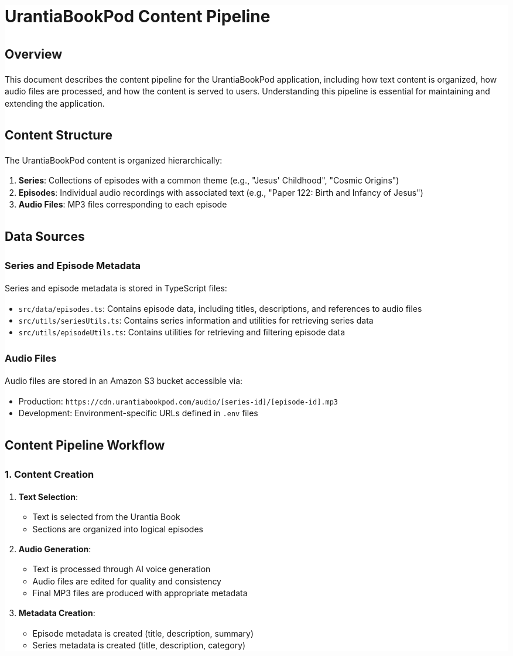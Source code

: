# UrantiaBookPod Content Pipeline

## Overview

This document describes the content pipeline for the UrantiaBookPod application, including how text content is organized, how audio files are processed, and how the content is served to users. Understanding this pipeline is essential for maintaining and extending the application.

## Content Structure

The UrantiaBookPod content is organized hierarchically:

1. **Series**: Collections of episodes with a common theme (e.g., "Jesus' Childhood", "Cosmic Origins")
2. **Episodes**: Individual audio recordings with associated text (e.g., "Paper 122: Birth and Infancy of Jesus")
3. **Audio Files**: MP3 files corresponding to each episode

## Data Sources

### Series and Episode Metadata

Series and episode metadata is stored in TypeScript files:

- `src/data/episodes.ts`: Contains episode data, including titles, descriptions, and references to audio files
- `src/utils/seriesUtils.ts`: Contains series information and utilities for retrieving series data
- `src/utils/episodeUtils.ts`: Contains utilities for retrieving and filtering episode data

### Audio Files

Audio files are stored in an Amazon S3 bucket accessible via:

- Production: `https://cdn.urantiabookpod.com/audio/[series-id]/[episode-id].mp3`
- Development: Environment-specific URLs defined in `.env` files

## Content Pipeline Workflow

### 1. Content Creation

1. **Text Selection**:
   - Text is selected from the Urantia Book
   - Sections are organized into logical episodes

2. **Audio Generation**:
   - Text is processed through AI voice generation
   - Audio files are edited for quality and consistency
   - Final MP3 files are produced with appropriate metadata

3. **Metadata Creation**:
   - Episode metadata is created (title, description, summary)
   - Series metadata is created (title, description, category)
